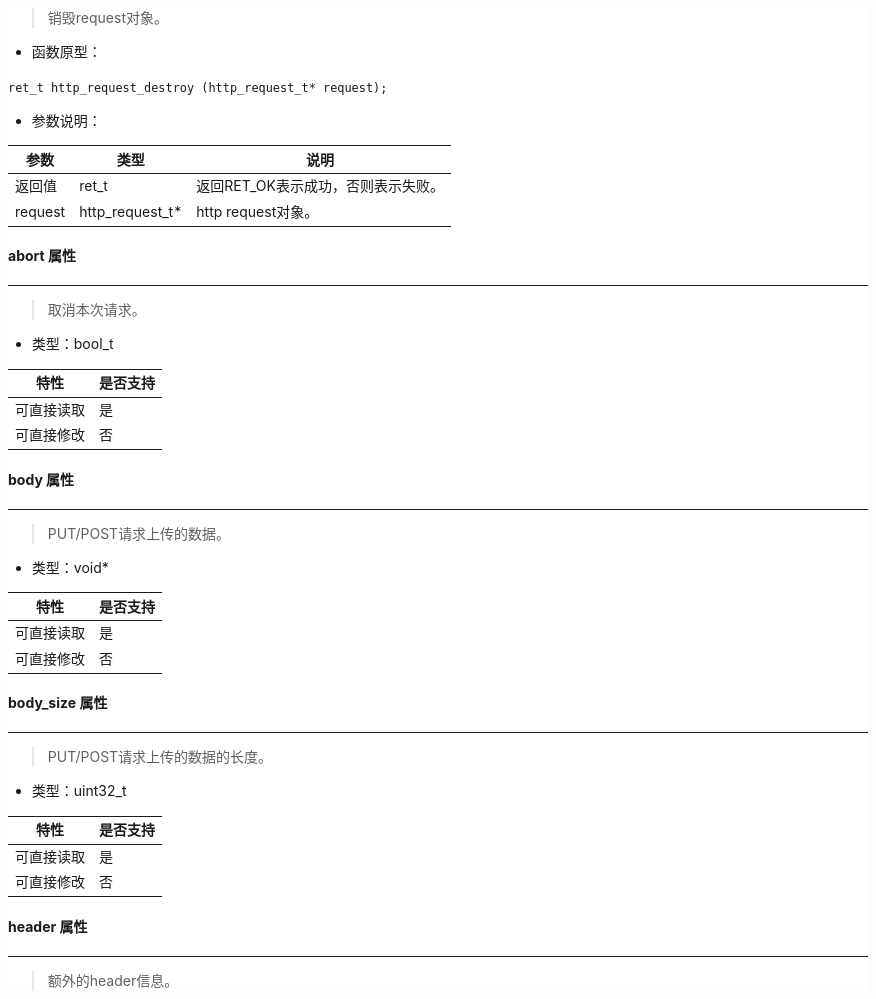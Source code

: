 > <p id="http_request_t_http_request_destroy"> 销毁request对象。





* 函数原型：

```
ret_t http_request_destroy (http_request_t* request);
```

* 参数说明：

| 参数 | 类型 | 说明 |
| -------- | ----- | --------- |
| 返回值 | ret\_t | 返回RET\_OK表示成功，否则表示失败。 |
| request | http\_request\_t* | http request对象。 |
#### abort 属性
-----------------------
> <p id="http_request_t_abort"> 取消本次请求。



* 类型：bool\_t

| 特性 | 是否支持 |
| -------- | ----- |
| 可直接读取 | 是 |
| 可直接修改 | 否 |
#### body 属性
-----------------------
> <p id="http_request_t_body"> PUT/POST请求上传的数据。



* 类型：void*

| 特性 | 是否支持 |
| -------- | ----- |
| 可直接读取 | 是 |
| 可直接修改 | 否 |
#### body\_size 属性
-----------------------
> <p id="http_request_t_body_size"> PUT/POST请求上传的数据的长度。



* 类型：uint32\_t

| 特性 | 是否支持 |
| -------- | ----- |
| 可直接读取 | 是 |
| 可直接修改 | 否 |
#### header 属性
-----------------------
> <p id="http_request_t_header"> 额外的header信息。
